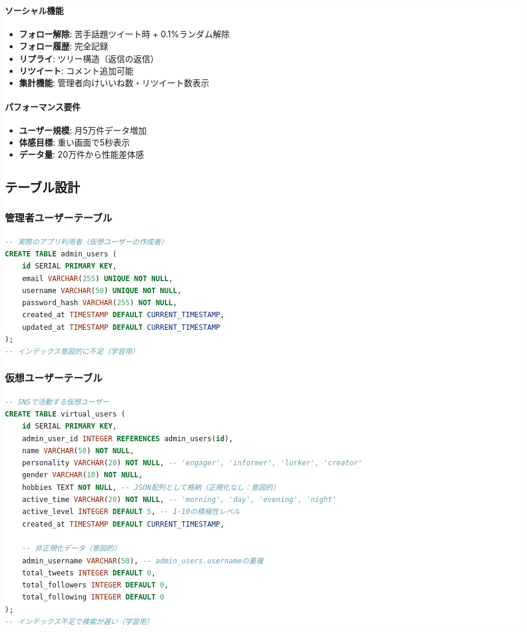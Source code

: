 #### ソーシャル機能

- **フォロー解除**: 苦手話題ツイート時 + 0.1%ランダム解除
- **フォロー履歴**: 完全記録
- **リプライ**: ツリー構造（返信の返信）
- **リツイート**: コメント追加可能
- **集計機能**: 管理者向けいいね数・リツイート数表示

#### パフォーマンス要件

- **ユーザー規模**: 月5万件データ増加
- **体感目標**: 重い画面で5秒表示
- **データ量**: 20万件から性能差体感

## テーブル設計

### 管理者ユーザーテーブル

```sql
-- 実際のアプリ利用者（仮想ユーザーの作成者）
CREATE TABLE admin_users (
    id SERIAL PRIMARY KEY,
    email VARCHAR(255) UNIQUE NOT NULL,
    username VARCHAR(50) UNIQUE NOT NULL,
    password_hash VARCHAR(255) NOT NULL,
    created_at TIMESTAMP DEFAULT CURRENT_TIMESTAMP,
    updated_at TIMESTAMP DEFAULT CURRENT_TIMESTAMP
);
-- インデックス意図的に不足（学習用）
```

### 仮想ユーザーテーブル

```sql
-- SNSで活動する仮想ユーザー
CREATE TABLE virtual_users (
    id SERIAL PRIMARY KEY,
    admin_user_id INTEGER REFERENCES admin_users(id),
    name VARCHAR(50) NOT NULL,
    personality VARCHAR(20) NOT NULL, -- 'engager', 'informer', 'lurker', 'creator'
    gender VARCHAR(10) NOT NULL,
    hobbies TEXT NOT NULL, -- JSON配列として格納（正規化なし：意図的）
    active_time VARCHAR(20) NOT NULL, -- 'morning', 'day', 'evening', 'night'
    active_level INTEGER DEFAULT 5, -- 1-10の積極性レベル
    created_at TIMESTAMP DEFAULT CURRENT_TIMESTAMP,
    
    -- 非正規化データ（意図的）
    admin_username VARCHAR(50), -- admin_users.usernameの重複
    total_tweets INTEGER DEFAULT 0,
    total_followers INTEGER DEFAULT 0,
    total_following INTEGER DEFAULT 0
);
-- インデックス不足で検索が遅い（学習用）
```
